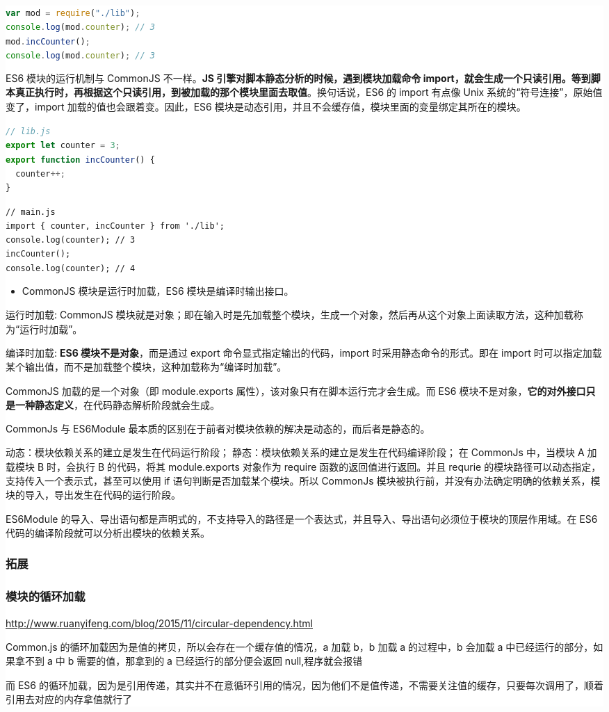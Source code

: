   ```js
  var mod = require("./lib");
  console.log(mod.counter); // 3
  mod.incCounter();
  console.log(mod.counter); // 3
  ```

  ES6 模块的运行机制与 CommonJS 不一样。**JS 引擎对脚本静态分析的时候，遇到模块加载命令 import，就会生成一个只读引用。等到脚本真正执行时，再根据这个只读引用，到被加载的那个模块里面去取值**。换句话说，ES6 的 import 有点像 Unix 系统的“符号连接”，原始值变了，import 加载的值也会跟着变。因此，ES6 模块是动态引用，并且不会缓存值，模块里面的变量绑定其所在的模块。

  ```js
  // lib.js
  export let counter = 3;
  export function incCounter() {
    counter++;
  }
  ```

```
// main.js
import { counter, incCounter } from './lib';
console.log(counter); // 3
incCounter();
console.log(counter); // 4

```

- CommonJS 模块是运行时加载，ES6 模块是编译时输出接口。

运行时加载: CommonJS 模块就是对象；即在输入时是先加载整个模块，生成一个对象，然后再从这个对象上面读取方法，这种加载称为“运行时加载”。

编译时加载: **ES6 模块不是对象**，而是通过 export 命令显式指定输出的代码，import 时采用静态命令的形式。即在 import 时可以指定加载某个输出值，而不是加载整个模块，这种加载称为“编译时加载”。

CommonJS 加载的是一个对象（即 module.exports 属性），该对象只有在脚本运行完才会生成。而 ES6 模块不是对象，**它的对外接口只是一种静态定义**，在代码静态解析阶段就会生成。

CommonJs 与 ES6Module 最本质的区别在于前者对模块依赖的解决是动态的，而后者是静态的。

动态：模块依赖关系的建立是发生在代码运行阶段；
静态：模块依赖关系的建立是发生在代码编译阶段；
在 CommonJs 中，当模块 A 加载模块 B 时，会执行 B 的代码，将其 module.exports 对象作为 require 函数的返回值进行返回。并且 requrie 的模块路径可以动态指定，支持传入一个表示式，甚至可以使用 if 语句判断是否加载某个模块。所以 CommonJs 模块被执行前，并没有办法确定明确的依赖关系，模块的导入，导出发生在代码的运行阶段。

ES6Module 的导入、导出语句都是声明式的，不支持导入的路径是一个表达式，并且导入、导出语句必须位于模块的顶层作用域。在 ES6 代码的编译阶段就可以分析出模块的依赖关系。

### 拓展

### 模块的循环加载

http://www.ruanyifeng.com/blog/2015/11/circular-dependency.html

Common.js 的循环加载因为是值的拷贝，所以会存在一个缓存值的情况，a 加载 b，b 加载 a 的过程中，b 会加载 a 中已经运行的部分，如果拿不到 a 中 b 需要的值，那拿到的 a 已经运行的部分便会返回 null,程序就会报错

而 ES6 的循环加载，因为是引用传递，其实并不在意循环引用的情况，因为他们不是值传递，不需要关注值的缓存，只要每次调用了，顺着引用去对应的内存拿值就行了
